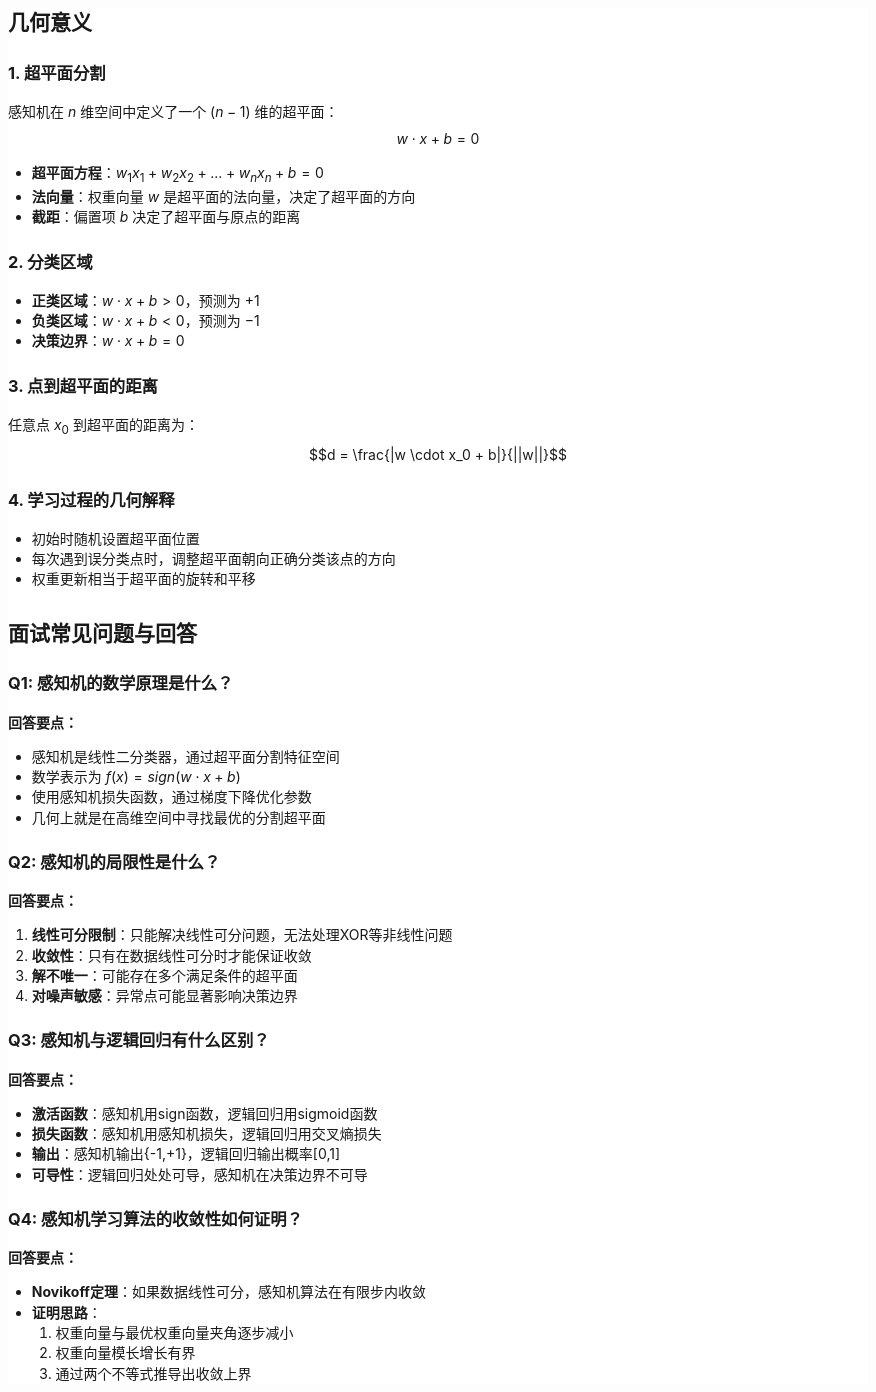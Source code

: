 ## 几何意义

### 1. 超平面分割
感知机在 $n$ 维空间中定义了一个 $(n-1)$ 维的超平面：
$$w \cdot x + b = 0$$

- **超平面方程**：$w_1x_1 + w_2x_2 + ... + w_nx_n + b = 0$
- **法向量**：权重向量 $w$ 是超平面的法向量，决定了超平面的方向
- **截距**：偏置项 $b$ 决定了超平面与原点的距离

### 2. 分类区域
- **正类区域**：$w \cdot x + b > 0$，预测为 $+1$
- **负类区域**：$w \cdot x + b < 0$，预测为 $-1$
- **决策边界**：$w \cdot x + b = 0$

### 3. 点到超平面的距离
任意点 $x_0$ 到超平面的距离为：
$$d = \frac{|w \cdot x_0 + b|}{||w||}$$

### 4. 学习过程的几何解释
- 初始时随机设置超平面位置
- 每次遇到误分类点时，调整超平面朝向正确分类该点的方向
- 权重更新相当于超平面的旋转和平移

## 面试常见问题与回答

### Q1: 感知机的数学原理是什么？
**回答要点：**
- 感知机是线性二分类器，通过超平面分割特征空间
- 数学表示为 $f(x) = sign(w \cdot x + b)$
- 使用感知机损失函数，通过梯度下降优化参数
- 几何上就是在高维空间中寻找最优的分割超平面

### Q2: 感知机的局限性是什么？
**回答要点：**
1. **线性可分限制**：只能解决线性可分问题，无法处理XOR等非线性问题
2. **收敛性**：只有在数据线性可分时才能保证收敛
3. **解不唯一**：可能存在多个满足条件的超平面
4. **对噪声敏感**：异常点可能显著影响决策边界

### Q3: 感知机与逻辑回归有什么区别？
**回答要点：**
- **激活函数**：感知机用sign函数，逻辑回归用sigmoid函数
- **损失函数**：感知机用感知机损失，逻辑回归用交叉熵损失
- **输出**：感知机输出{-1,+1}，逻辑回归输出概率[0,1]
- **可导性**：逻辑回归处处可导，感知机在决策边界不可导

### Q4: 感知机学习算法的收敛性如何证明？
**回答要点：**
- **Novikoff定理**：如果数据线性可分，感知机算法在有限步内收敛
- **证明思路**：
  1. 权重向量与最优权重向量夹角逐步减小
  2. 权重向量模长增长有界
  3. 通过两个不等式推导出收敛上界
